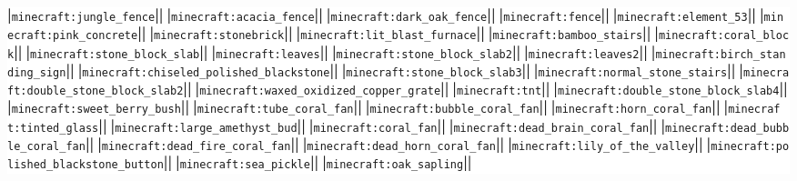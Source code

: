 |`minecraft:jungle_fence`||
|`minecraft:acacia_fence`||
|`minecraft:dark_oak_fence`||
|`minecraft:fence`||
|`minecraft:element_53`||
|`minecraft:pink_concrete`||
|`minecraft:stonebrick`||
|`minecraft:lit_blast_furnace`||
|`minecraft:bamboo_stairs`||
|`minecraft:coral_block`||
|`minecraft:stone_block_slab`||
|`minecraft:leaves`||
|`minecraft:stone_block_slab2`||
|`minecraft:leaves2`||
|`minecraft:birch_standing_sign`||
|`minecraft:chiseled_polished_blackstone`||
|`minecraft:stone_block_slab3`||
|`minecraft:normal_stone_stairs`||
|`minecraft:double_stone_block_slab2`||
|`minecraft:waxed_oxidized_copper_grate`||
|`minecraft:tnt`||
|`minecraft:double_stone_block_slab4`||
|`minecraft:sweet_berry_bush`||
|`minecraft:tube_coral_fan`||
|`minecraft:bubble_coral_fan`||
|`minecraft:horn_coral_fan`||
|`minecraft:tinted_glass`||
|`minecraft:large_amethyst_bud`||
|`minecraft:coral_fan`||
|`minecraft:dead_brain_coral_fan`||
|`minecraft:dead_bubble_coral_fan`||
|`minecraft:dead_fire_coral_fan`||
|`minecraft:dead_horn_coral_fan`||
|`minecraft:lily_of_the_valley`||
|`minecraft:polished_blackstone_button`||
|`minecraft:sea_pickle`||
|`minecraft:oak_sapling`||